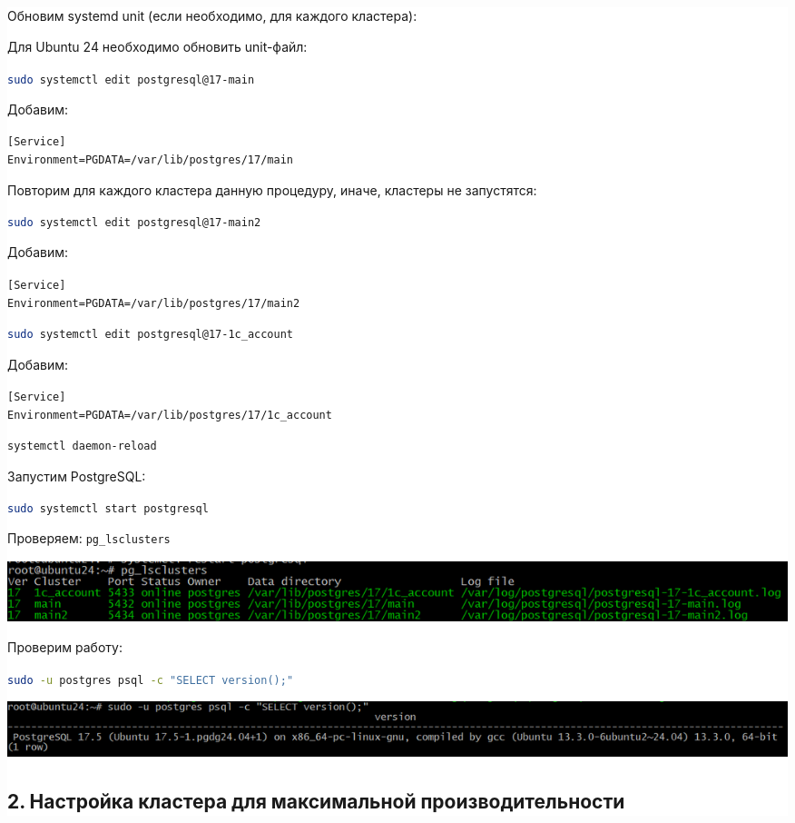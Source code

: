 Обновим systemd unit (если необходимо, для каждого кластера):

Для Ubuntu 24 необходимо обновить unit-файл:
```bash
sudo systemctl edit postgresql@17-main
```
Добавим:
```
[Service]
Environment=PGDATA=/var/lib/postgres/17/main
```
Повторим для каждого кластера данную процедуру, иначе, кластеры не запустятся:
```bash
sudo systemctl edit postgresql@17-main2
```
Добавим:
```
[Service]
Environment=PGDATA=/var/lib/postgres/17/main2
```
```bash
sudo systemctl edit postgresql@17-1c_account
```
Добавим:
```
[Service]
Environment=PGDATA=/var/lib/postgres/17/1c_account
```

```bash
systemctl daemon-reload
```

Запустим PostgreSQL:
```bash
sudo systemctl start postgresql
```

Проверяем: `pg_lsclusters`

![alt text](image-5.png)

Проверим работу:
```bash
sudo -u postgres psql -c "SELECT version();"
```
![alt text](image-6.png)


## 2. Настройка кластера для максимальной производительности
